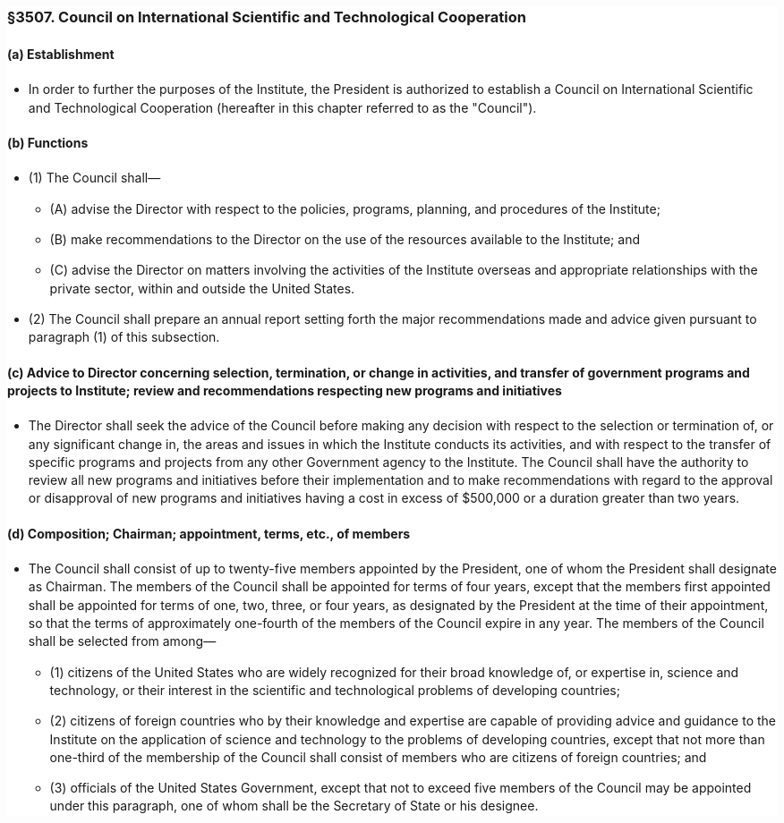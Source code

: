 ### §3507. Council on International Scientific and Technological Cooperation
#### (a) Establishment
* In order to further the purposes of the Institute, the President is authorized to establish a Council on International Scientific and Technological Cooperation (hereafter in this chapter referred to as the "Council").

#### (b) Functions
* (1) The Council shall—

  * (A) advise the Director with respect to the policies, programs, planning, and procedures of the Institute;

  * (B) make recommendations to the Director on the use of the resources available to the Institute; and

  * (C) advise the Director on matters involving the activities of the Institute overseas and appropriate relationships with the private sector, within and outside the United States.


* (2) The Council shall prepare an annual report setting forth the major recommendations made and advice given pursuant to paragraph (1) of this subsection.

#### (c) Advice to Director concerning selection, termination, or change in activities, and transfer of government programs and projects to Institute; review and recommendations respecting new programs and initiatives
* The Director shall seek the advice of the Council before making any decision with respect to the selection or termination of, or any significant change in, the areas and issues in which the Institute conducts its activities, and with respect to the transfer of specific programs and projects from any other Government agency to the Institute. The Council shall have the authority to review all new programs and initiatives before their implementation and to make recommendations with regard to the approval or disapproval of new programs and initiatives having a cost in excess of $500,000 or a duration greater than two years.

#### (d) Composition; Chairman; appointment, terms, etc., of members
* The Council shall consist of up to twenty-five members appointed by the President, one of whom the President shall designate as Chairman. The members of the Council shall be appointed for terms of four years, except that the members first appointed shall be appointed for terms of one, two, three, or four years, as designated by the President at the time of their appointment, so that the terms of approximately one-fourth of the members of the Council expire in any year. The members of the Council shall be selected from among—

  * (1) citizens of the United States who are widely recognized for their broad knowledge of, or expertise in, science and technology, or their interest in the scientific and technological problems of developing countries;

  * (2) citizens of foreign countries who by their knowledge and expertise are capable of providing advice and guidance to the Institute on the application of science and technology to the problems of developing countries, except that not more than one-third of the membership of the Council shall consist of members who are citizens of foreign countries; and

  * (3) officials of the United States Government, except that not to exceed five members of the Council may be appointed under this paragraph, one of whom shall be the Secretary of State or his designee.
